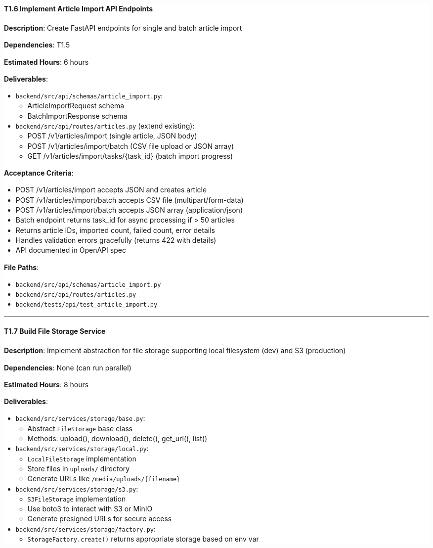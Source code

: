 
#### T1.6 Implement Article Import API Endpoints

**Description**: Create FastAPI endpoints for single and batch article import

**Dependencies**: T1.5

**Estimated Hours**: 6 hours

**Deliverables**:
- `backend/src/api/schemas/article_import.py`:
  - ArticleImportRequest schema
  - BatchImportResponse schema
- `backend/src/api/routes/articles.py` (extend existing):
  - POST /v1/articles/import (single article, JSON body)
  - POST /v1/articles/import/batch (CSV file upload or JSON array)
  - GET /v1/articles/import/tasks/{task_id} (batch import progress)

**Acceptance Criteria**:
- POST /v1/articles/import accepts JSON and creates article
- POST /v1/articles/import/batch accepts CSV file (multipart/form-data)
- POST /v1/articles/import/batch accepts JSON array (application/json)
- Batch endpoint returns task_id for async processing if > 50 articles
- Returns article IDs, imported count, failed count, error details
- Handles validation errors gracefully (returns 422 with details)
- API documented in OpenAPI spec

**File Paths**:
- `backend/src/api/schemas/article_import.py`
- `backend/src/api/routes/articles.py`
- `backend/tests/api/test_article_import.py`

---

#### T1.7 Build File Storage Service

**Description**: Implement abstraction for file storage supporting local filesystem (dev) and S3 (production)

**Dependencies**: None (can run parallel)

**Estimated Hours**: 8 hours

**Deliverables**:
- `backend/src/services/storage/base.py`:
  - Abstract `FileStorage` base class
  - Methods: upload(), download(), delete(), get_url(), list()
- `backend/src/services/storage/local.py`:
  - `LocalFileStorage` implementation
  - Store files in `uploads/` directory
  - Generate URLs like `/media/uploads/{filename}`
- `backend/src/services/storage/s3.py`:
  - `S3FileStorage` implementation
  - Use boto3 to interact with S3 or MinIO
  - Generate presigned URLs for secure access
- `backend/src/services/storage/factory.py`:
  - `StorageFactory.create()` returns appropriate storage based on env var
